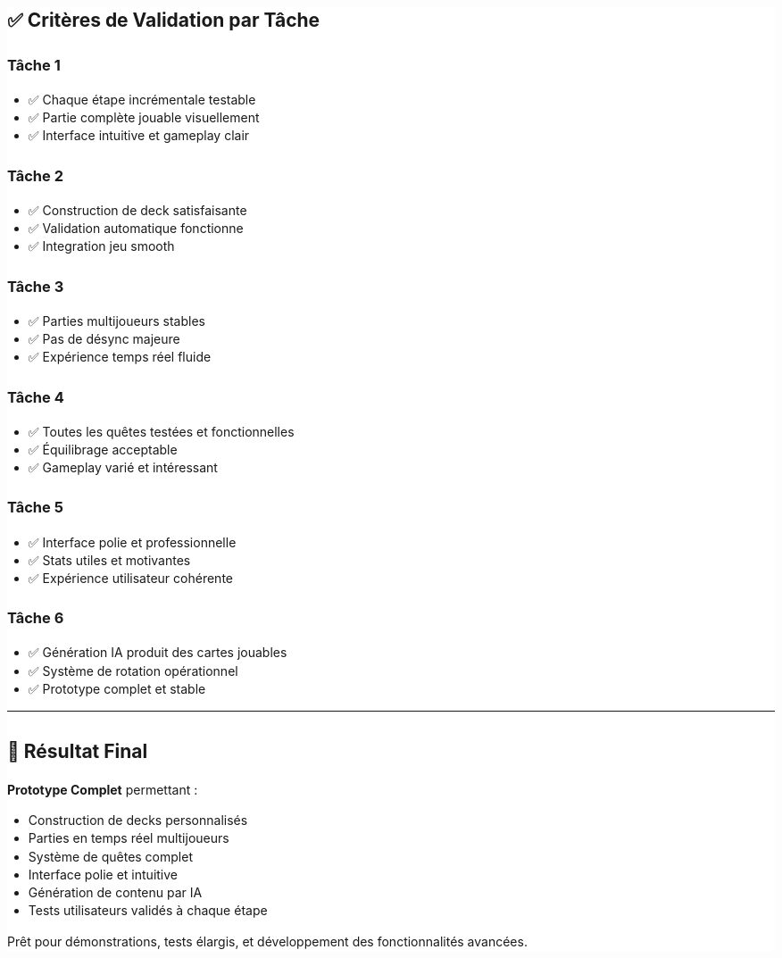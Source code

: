 
## ✅ Critères de Validation par Tâche

### Tâche 1
- ✅ Chaque étape incrémentale testable
- ✅ Partie complète jouable visuellement
- ✅ Interface intuitive et gameplay clair

### Tâche 2
- ✅ Construction de deck satisfaisante
- ✅ Validation automatique fonctionne
- ✅ Integration jeu smooth

### Tâche 3
- ✅ Parties multijoueurs stables
- ✅ Pas de désync majeure
- ✅ Expérience temps réel fluide

### Tâche 4
- ✅ Toutes les quêtes testées et fonctionnelles
- ✅ Équilibrage acceptable
- ✅ Gameplay varié et intéressant

### Tâche 5
- ✅ Interface polie et professionnelle
- ✅ Stats utiles et motivantes
- ✅ Expérience utilisateur cohérente

### Tâche 6
- ✅ Génération IA produit des cartes jouables
- ✅ Système de rotation opérationnel
- ✅ Prototype complet et stable

---

## 🎯 Résultat Final

**Prototype Complet** permettant :
- Construction de decks personnalisés
- Parties en temps réel multijoueurs
- Système de quêtes complet
- Interface polie et intuitive
- Génération de contenu par IA
- Tests utilisateurs validés à chaque étape

Prêt pour démonstrations, tests élargis, et développement des fonctionnalités avancées.
